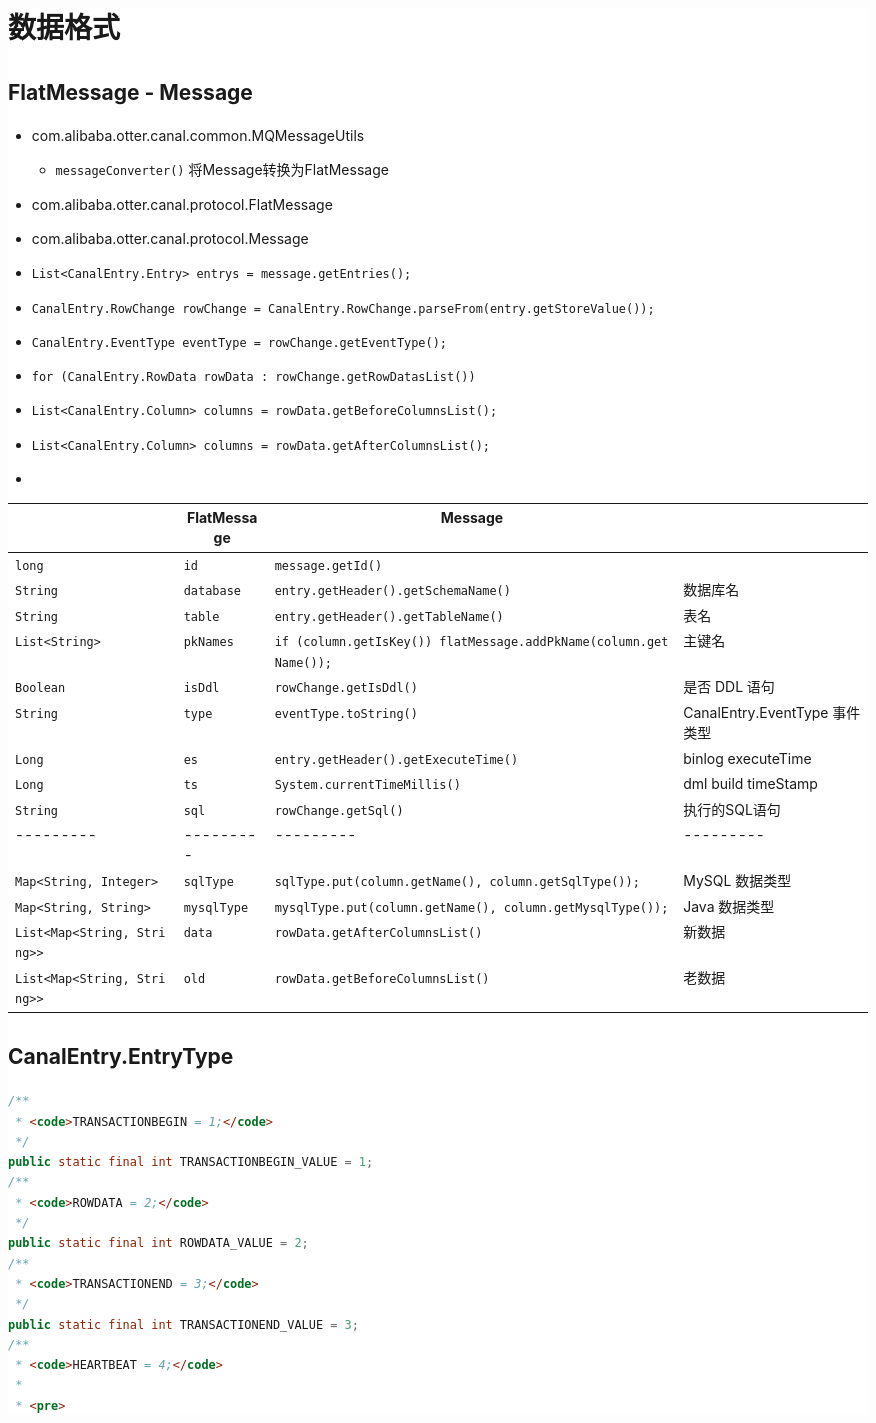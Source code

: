 # 数据格式

## FlatMessage - Message

- com.alibaba.otter.canal.common.MQMessageUtils
  - `messageConverter()` 将Message转换为FlatMessage
- com.alibaba.otter.canal.protocol.FlatMessage
- com.alibaba.otter.canal.protocol.Message



- `List<CanalEntry.Entry> entrys = message.getEntries();`
- `CanalEntry.RowChange rowChange = CanalEntry.RowChange.parseFrom(entry.getStoreValue());`
- `CanalEntry.EventType eventType = rowChange.getEventType();`
- `for (CanalEntry.RowData rowData : rowChange.getRowDatasList())`
- `List<CanalEntry.Column> columns = rowData.getBeforeColumnsList();`
- `List<CanalEntry.Column> columns = rowData.getAfterColumnsList();`
- 

|                             | FlatMessage | Message                                                      |                               |
| --------------------------- | ----------- | ------------------------------------------------------------ | ----------------------------- |
| `long`                      | `id`        | `message.getId()`                                            |                               |
| `String`                    | `database`  | `entry.getHeader().getSchemaName()`                          | 数据库名                      |
| `String`                    | `table`     | `entry.getHeader().getTableName()`                           | 表名                          |
| `List<String>`              | `pkNames`   | `if (column.getIsKey()) flatMessage.addPkName(column.getName()); ` | 主键名                        |
| `Boolean`                   | `isDdl`     | `rowChange.getIsDdl()`                                       | 是否 DDL 语句                 |
| `String`                    | `type`      | `eventType.toString()`                                       | CanalEntry.EventType 事件类型 |
| `Long`                      | `es`        | `entry.getHeader().getExecuteTime()`                         | binlog executeTime            |
| `Long`                      | `ts`        | `System.currentTimeMillis()`                                 | dml build timeStamp           |
| `String`                    | `sql`       | `rowChange.getSql()`                                         | 执行的SQL语句                 |
| ---------                   | ---------   | ---------                                                    | ---------                     |
| `Map<String, Integer>`      | `sqlType`   | `sqlType.put(column.getName(), column.getSqlType());`        | MySQL 数据类型                |
| `Map<String, String>`       | `mysqlType` | `mysqlType.put(column.getName(), column.getMysqlType());`    | Java 数据类型                 |
| `List<Map<String, String>>` | `data`      | `rowData.getAfterColumnsList()`                              | 新数据                        |
| `List<Map<String, String>>` | `old`       | `rowData.getBeforeColumnsList()`                             | 老数据                        |

## CanalEntry.EntryType

```java
/**
 * <code>TRANSACTIONBEGIN = 1;</code>
 */
public static final int TRANSACTIONBEGIN_VALUE = 1;
/**
 * <code>ROWDATA = 2;</code>
 */
public static final int ROWDATA_VALUE = 2;
/**
 * <code>TRANSACTIONEND = 3;</code>
 */
public static final int TRANSACTIONEND_VALUE = 3;
/**
 * <code>HEARTBEAT = 4;</code>
 *
 * <pre>
```